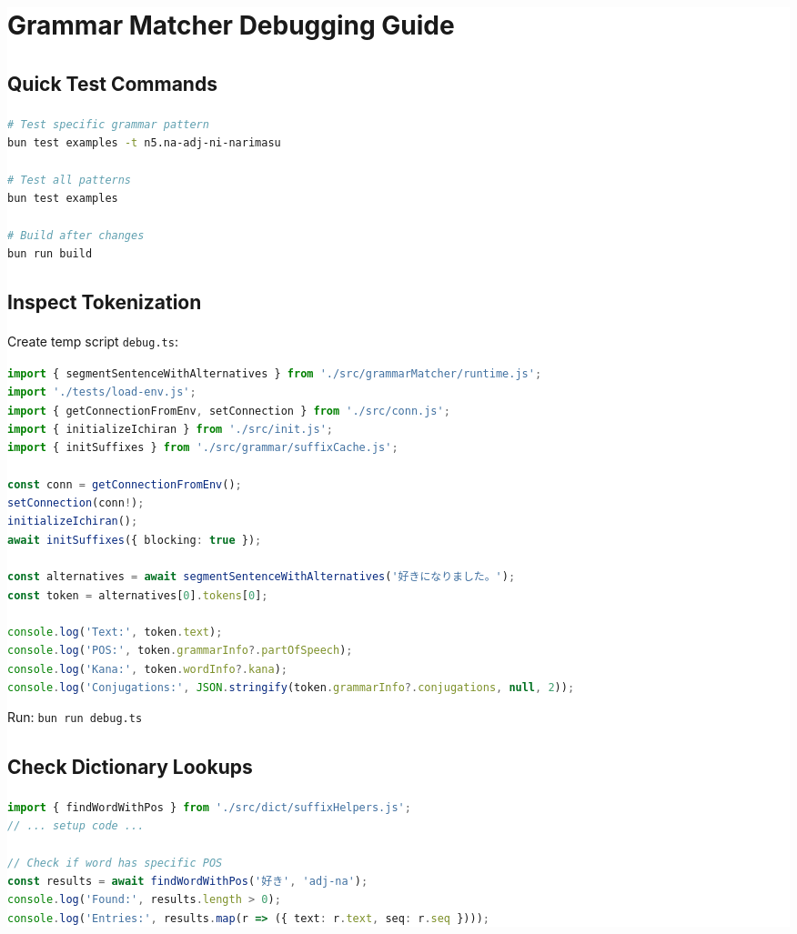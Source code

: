 # Grammar Matcher Debugging Guide

## Quick Test Commands

```bash
# Test specific grammar pattern
bun test examples -t n5.na-adj-ni-narimasu

# Test all patterns
bun test examples

# Build after changes
bun run build
```

## Inspect Tokenization

Create temp script `debug.ts`:

```typescript
import { segmentSentenceWithAlternatives } from './src/grammarMatcher/runtime.js';
import './tests/load-env.js';
import { getConnectionFromEnv, setConnection } from './src/conn.js';
import { initializeIchiran } from './src/init.js';
import { initSuffixes } from './src/grammar/suffixCache.js';

const conn = getConnectionFromEnv();
setConnection(conn!);
initializeIchiran();
await initSuffixes({ blocking: true });

const alternatives = await segmentSentenceWithAlternatives('好きになりました。');
const token = alternatives[0].tokens[0];

console.log('Text:', token.text);
console.log('POS:', token.grammarInfo?.partOfSpeech);
console.log('Kana:', token.wordInfo?.kana);
console.log('Conjugations:', JSON.stringify(token.grammarInfo?.conjugations, null, 2));
```

Run: `bun run debug.ts`

## Check Dictionary Lookups

```typescript
import { findWordWithPos } from './src/dict/suffixHelpers.js';
// ... setup code ...

// Check if word has specific POS
const results = await findWordWithPos('好き', 'adj-na');
console.log('Found:', results.length > 0);
console.log('Entries:', results.map(r => ({ text: r.text, seq: r.seq })));
```
